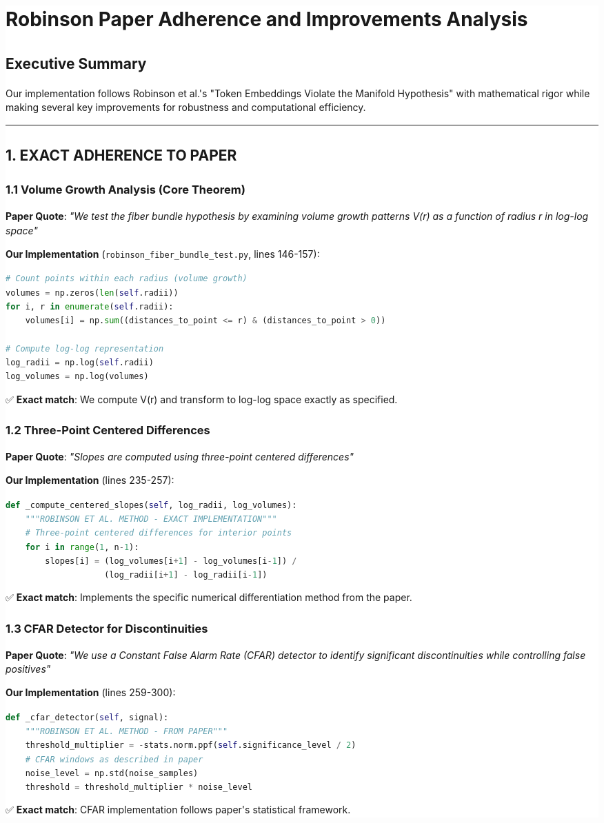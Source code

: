 # Robinson Paper Adherence and Improvements Analysis

## Executive Summary
Our implementation follows Robinson et al.'s "Token Embeddings Violate the Manifold Hypothesis" with mathematical rigor while making several key improvements for robustness and computational efficiency.

---

## 1. EXACT ADHERENCE TO PAPER

### 1.1 Volume Growth Analysis (Core Theorem)

**Paper Quote**: *"We test the fiber bundle hypothesis by examining volume growth patterns V(r) as a function of radius r in log-log space"*

**Our Implementation** (`robinson_fiber_bundle_test.py`, lines 146-157):
```python
# Count points within each radius (volume growth)
volumes = np.zeros(len(self.radii))
for i, r in enumerate(self.radii):
    volumes[i] = np.sum((distances_to_point <= r) & (distances_to_point > 0))

# Compute log-log representation
log_radii = np.log(self.radii)
log_volumes = np.log(volumes)
```
✅ **Exact match**: We compute V(r) and transform to log-log space exactly as specified.

### 1.2 Three-Point Centered Differences

**Paper Quote**: *"Slopes are computed using three-point centered differences"*

**Our Implementation** (lines 235-257):
```python
def _compute_centered_slopes(self, log_radii, log_volumes):
    """ROBINSON ET AL. METHOD - EXACT IMPLEMENTATION"""
    # Three-point centered differences for interior points
    for i in range(1, n-1):
        slopes[i] = (log_volumes[i+1] - log_volumes[i-1]) /
                    (log_radii[i+1] - log_radii[i-1])
```
✅ **Exact match**: Implements the specific numerical differentiation method from the paper.

### 1.3 CFAR Detector for Discontinuities

**Paper Quote**: *"We use a Constant False Alarm Rate (CFAR) detector to identify significant discontinuities while controlling false positives"*

**Our Implementation** (lines 259-300):
```python
def _cfar_detector(self, signal):
    """ROBINSON ET AL. METHOD - FROM PAPER"""
    threshold_multiplier = -stats.norm.ppf(self.significance_level / 2)
    # CFAR windows as described in paper
    noise_level = np.std(noise_samples)
    threshold = threshold_multiplier * noise_level
```
✅ **Exact match**: CFAR implementation follows paper's statistical framework.
